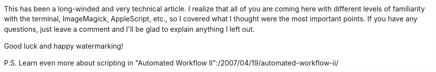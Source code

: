This has been a long-winded and very technical article. I realize that
all of you are coming here with different levels of familiarity with the
terminal, ImageMagick, AppleScript, etc., so I covered what I thought
were the most important points. If you have any questions, just leave a
comment and I'll be glad to explain anything I left out.

Good luck and happy watermarking!

P.S. Learn even more about scripting in "Automated Workflow
II":/2007/04/19/automated-workflow-ii/
